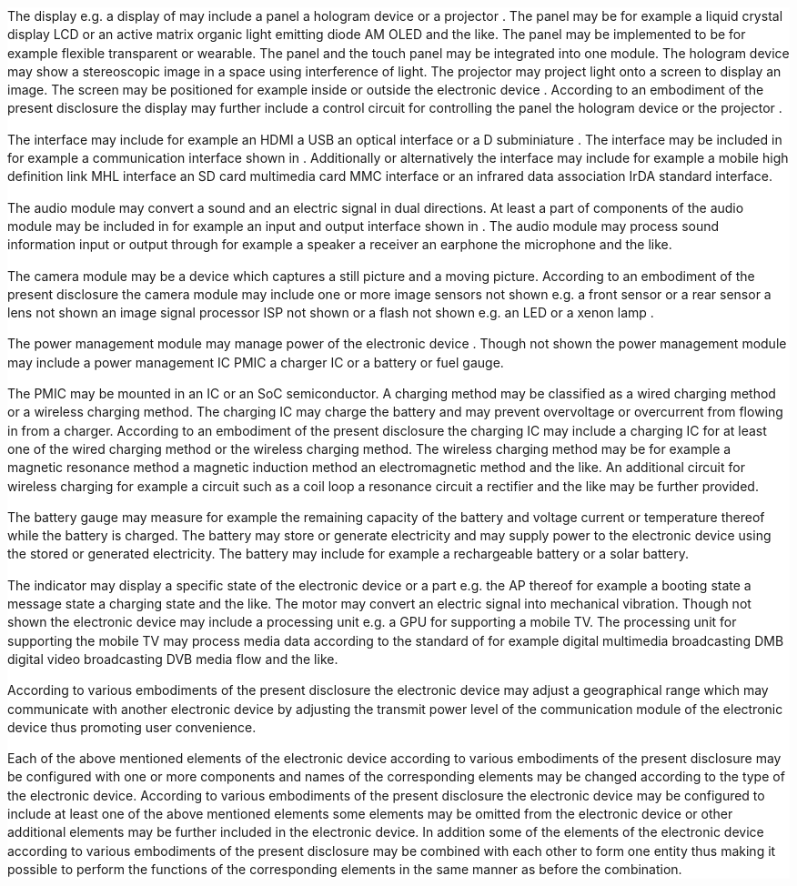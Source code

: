The display e.g. a display of may include a panel a hologram device or a projector . The panel may be for example a liquid crystal display LCD or an active matrix organic light emitting diode AM OLED and the like. The panel may be implemented to be for example flexible transparent or wearable. The panel and the touch panel may be integrated into one module. The hologram device may show a stereoscopic image in a space using interference of light. The projector may project light onto a screen to display an image. The screen may be positioned for example inside or outside the electronic device . According to an embodiment of the present disclosure the display may further include a control circuit for controlling the panel the hologram device or the projector .

The interface may include for example an HDMI a USB an optical interface or a D subminiature . The interface may be included in for example a communication interface shown in . Additionally or alternatively the interface may include for example a mobile high definition link MHL interface an SD card multimedia card MMC interface or an infrared data association IrDA standard interface.

The audio module may convert a sound and an electric signal in dual directions. At least a part of components of the audio module may be included in for example an input and output interface shown in . The audio module may process sound information input or output through for example a speaker a receiver an earphone the microphone and the like.

The camera module may be a device which captures a still picture and a moving picture. According to an embodiment of the present disclosure the camera module may include one or more image sensors not shown e.g. a front sensor or a rear sensor a lens not shown an image signal processor ISP not shown or a flash not shown e.g. an LED or a xenon lamp .

The power management module may manage power of the electronic device . Though not shown the power management module may include a power management IC PMIC a charger IC or a battery or fuel gauge.

The PMIC may be mounted in an IC or an SoC semiconductor. A charging method may be classified as a wired charging method or a wireless charging method. The charging IC may charge the battery and may prevent overvoltage or overcurrent from flowing in from a charger. According to an embodiment of the present disclosure the charging IC may include a charging IC for at least one of the wired charging method or the wireless charging method. The wireless charging method may be for example a magnetic resonance method a magnetic induction method an electromagnetic method and the like. An additional circuit for wireless charging for example a circuit such as a coil loop a resonance circuit a rectifier and the like may be further provided.

The battery gauge may measure for example the remaining capacity of the battery and voltage current or temperature thereof while the battery is charged. The battery may store or generate electricity and may supply power to the electronic device using the stored or generated electricity. The battery may include for example a rechargeable battery or a solar battery.

The indicator may display a specific state of the electronic device or a part e.g. the AP thereof for example a booting state a message state a charging state and the like. The motor may convert an electric signal into mechanical vibration. Though not shown the electronic device may include a processing unit e.g. a GPU for supporting a mobile TV. The processing unit for supporting the mobile TV may process media data according to the standard of for example digital multimedia broadcasting DMB digital video broadcasting DVB media flow and the like.

According to various embodiments of the present disclosure the electronic device may adjust a geographical range which may communicate with another electronic device by adjusting the transmit power level of the communication module of the electronic device thus promoting user convenience.

Each of the above mentioned elements of the electronic device according to various embodiments of the present disclosure may be configured with one or more components and names of the corresponding elements may be changed according to the type of the electronic device. According to various embodiments of the present disclosure the electronic device may be configured to include at least one of the above mentioned elements some elements may be omitted from the electronic device or other additional elements may be further included in the electronic device. In addition some of the elements of the electronic device according to various embodiments of the present disclosure may be combined with each other to form one entity thus making it possible to perform the functions of the corresponding elements in the same manner as before the combination.
